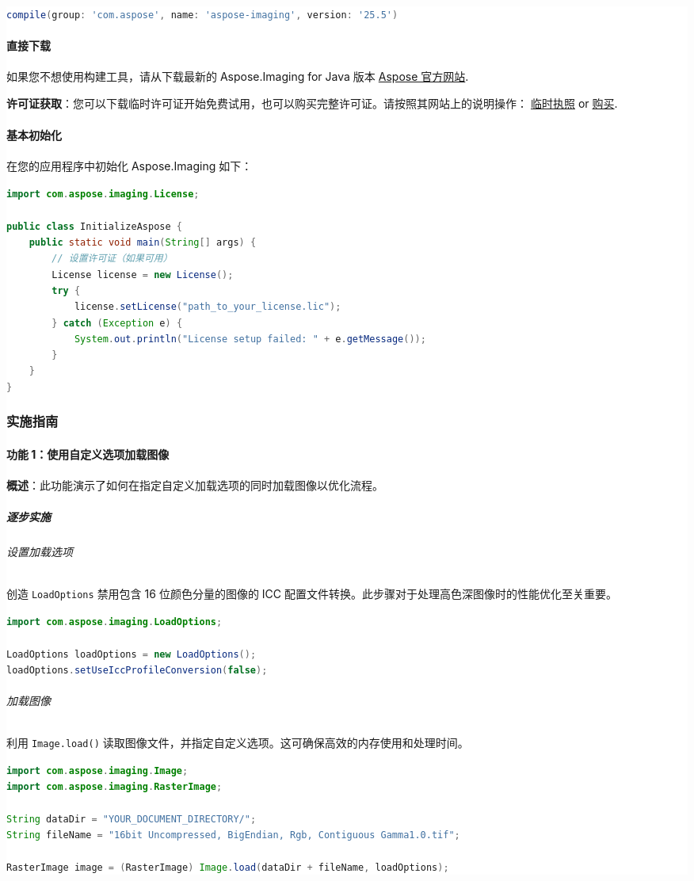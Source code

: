 ```gradle
compile(group: 'com.aspose', name: 'aspose-imaging', version: '25.5')
```

#### 直接下载
如果您不想使用构建工具，请从下载最新的 Aspose.Imaging for Java 版本 [Aspose 官方网站](https://releases。aspose.com/imaging/java/).

**许可证获取**：您可以下载临时许可证开始免费试用，也可以购买完整许可证。请按照其网站上的说明操作： [临时执照](https://purchase.aspose.com/temp或者ary-license/) or [购买](https://purchase。aspose.com/buy).

#### 基本初始化
在您的应用程序中初始化 Aspose.Imaging 如下：

```java
import com.aspose.imaging.License;

public class InitializeAspose {
    public static void main(String[] args) {
        // 设置许可证（如果可用）
        License license = new License();
        try {
            license.setLicense("path_to_your_license.lic");
        } catch (Exception e) {
            System.out.println("License setup failed: " + e.getMessage());
        }
    }
}
```

### 实施指南

#### 功能 1：使用自定义选项加载图像

**概述**：此功能演示了如何在指定自定义加载选项的同时加载图像以优化流程。

##### 逐步实施

###### 设置加载选项
创造 `LoadOptions` 禁用包含 16 位颜色分量的图像的 ICC 配置文件转换。此步骤对于处理高色深图像时的性能优化至关重要。

```java
import com.aspose.imaging.LoadOptions;

LoadOptions loadOptions = new LoadOptions();
loadOptions.setUseIccProfileConversion(false);
```

###### 加载图像
利用 `Image.load()` 读取图像文件，并指定自定义选项。这可确保高效的内存使用和处理时间。

```java
import com.aspose.imaging.Image;
import com.aspose.imaging.RasterImage;

String dataDir = "YOUR_DOCUMENT_DIRECTORY/";
String fileName = "16bit Uncompressed, BigEndian, Rgb, Contiguous Gamma1.0.tif";

RasterImage image = (RasterImage) Image.load(dataDir + fileName, loadOptions);
```
